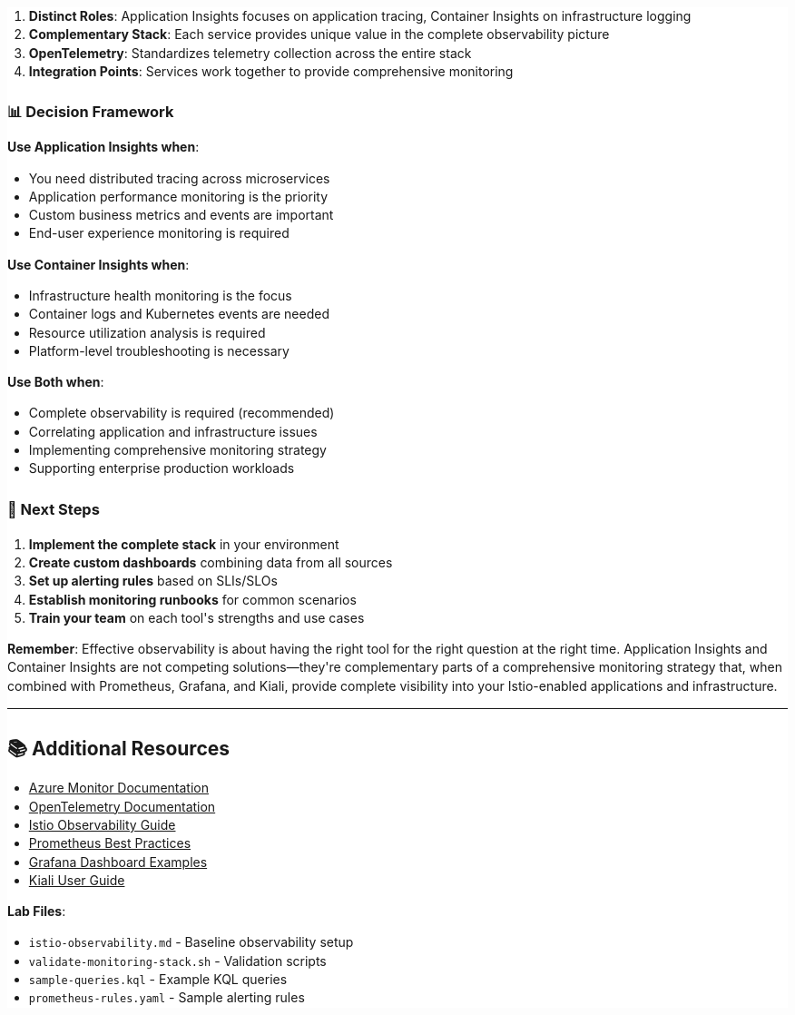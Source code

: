 1. **Distinct Roles**: Application Insights focuses on application tracing, Container Insights on infrastructure logging
2. **Complementary Stack**: Each service provides unique value in the complete observability picture
3. **OpenTelemetry**: Standardizes telemetry collection across the entire stack
4. **Integration Points**: Services work together to provide comprehensive monitoring

### 📊 Decision Framework

**Use Application Insights when**:
- You need distributed tracing across microservices
- Application performance monitoring is the priority
- Custom business metrics and events are important
- End-user experience monitoring is required

**Use Container Insights when**:
- Infrastructure health monitoring is the focus
- Container logs and Kubernetes events are needed
- Resource utilization analysis is required
- Platform-level troubleshooting is necessary

**Use Both when**:
- Complete observability is required (recommended)
- Correlating application and infrastructure issues
- Implementing comprehensive monitoring strategy
- Supporting enterprise production workloads

### 🚀 Next Steps

1. **Implement the complete stack** in your environment
2. **Create custom dashboards** combining data from all sources
3. **Set up alerting rules** based on SLIs/SLOs
4. **Establish monitoring runbooks** for common scenarios
5. **Train your team** on each tool's strengths and use cases

**Remember**: Effective observability is about having the right tool for the right question at the right time. Application Insights and Container Insights are not competing solutions—they're complementary parts of a comprehensive monitoring strategy that, when combined with Prometheus, Grafana, and Kiali, provide complete visibility into your Istio-enabled applications and infrastructure.

---

## 📚 Additional Resources

- [Azure Monitor Documentation](https://docs.microsoft.com/en-us/azure/azure-monitor/)
- [OpenTelemetry Documentation](https://opentelemetry.io/docs/)
- [Istio Observability Guide](https://istio.io/latest/docs/tasks/observability/)
- [Prometheus Best Practices](https://prometheus.io/docs/practices/)
- [Grafana Dashboard Examples](https://grafana.com/grafana/dashboards/)
- [Kiali User Guide](https://kiali.io/docs/)

**Lab Files**:
- `istio-observability.md` - Baseline observability setup
- `validate-monitoring-stack.sh` - Validation scripts
- `sample-queries.kql` - Example KQL queries
- `prometheus-rules.yaml` - Sample alerting rules
